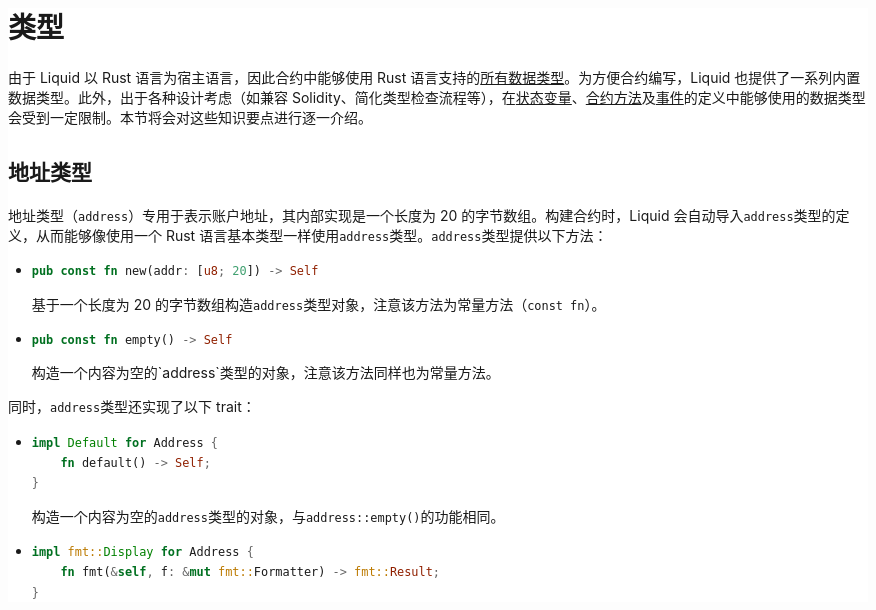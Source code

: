 # 类型

由于 Liquid 以 Rust 语言为宿主语言，因此合约中能够使用 Rust 语言支持的[所有数据类型](https://doc.rust-lang.org/book/ch03-02-data-types.html)。为方便合约编写，Liquid 也提供了一系列内置数据类型。此外，出于各种设计考虑（如兼容 Solidity、简化类型检查流程等），在[状态变量](./state.md)、[合约方法](./method.md)及[事件](./event.md)的定义中能够使用的数据类型会受到一定限制。本节将会对这些知识要点进行逐一介绍。

## 地址类型

地址类型（`address`）专用于表示账户地址，其内部实现是一个长度为 20 的字节数组。构建合约时，Liquid 会自动导入`address`类型的定义，从而能够像使用一个 Rust 语言基本类型一样使用`address`类型。`address`类型提供以下方法：

<ul class="method-introduction">
<li>

```rust
pub const fn new(addr: [u8; 20]) -> Self
```

</li>
<p>

基于一个长度为 20 的字节数组构造`address`类型对象，注意该方法为常量方法（`const fn`）。

</p>
<li>

```rust
pub const fn empty() -> Self
```

</li>
<p>
构造一个内容为空的`address`类型的对象，注意该方法同样也为常量方法。
</p>
</ul>

同时，`address`类型还实现了以下 trait：

<ul class="method-introduction">
<li>

```rust
impl Default for Address {
    fn default() -> Self;
}
```

</li>
<p>

构造一个内容为空的`address`类型的对象，与`address::empty()`的功能相同。

</p>
<li>

```rust
impl fmt::Display for Address {
    fn fmt(&self, f: &mut fmt::Formatter) -> fmt::Result;
}
```
